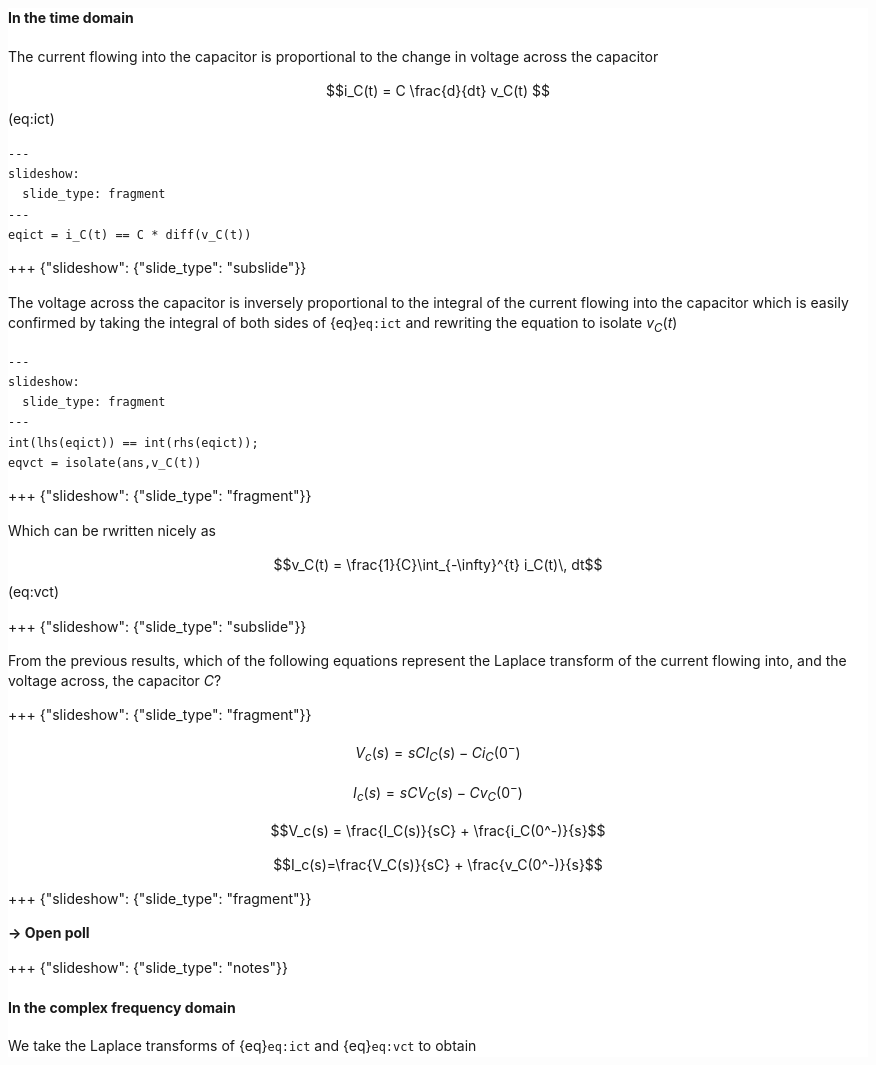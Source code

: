 #### In the time domain

The current flowing into the capacitor is proportional to the change in voltage across the capacitor

$$i_C(t) = C \frac{d}{dt} v_C(t) $$ (eq:ict)

```{code-cell}
---
slideshow:
  slide_type: fragment
---
eqict = i_C(t) == C * diff(v_C(t))
```

+++ {"slideshow": {"slide_type": "subslide"}}

The voltage across the capacitor is inversely proportional to the integral of the current flowing into the capacitor which is easily confirmed by taking the integral of both sides of {eq}`eq:ict` and rewriting the equation to isolate $v_C(t)$

```{code-cell}
---
slideshow:
  slide_type: fragment
---
int(lhs(eqict)) == int(rhs(eqict));
eqvct = isolate(ans,v_C(t))
```

+++ {"slideshow": {"slide_type": "fragment"}}

Which can be rwritten nicely as 

$$v_C(t) = \frac{1}{C}\int_{-\infty}^{t} i_C(t)\, dt$$ (eq:vct)

+++ {"slideshow": {"slide_type": "subslide"}}

From the previous results, which of the following equations represent the Laplace transform of the current flowing into, and the voltage across, the capacitor $C$?

+++ {"slideshow": {"slide_type": "fragment"}}

$$V_c(s)=sCI_C(s) - Ci_C(0^-)$$

$$I_c(s) = sCV_C(s) - Cv_C(0^-)$$

$$V_c(s) = \frac{I_C(s)}{sC} + \frac{i_C(0^-)}{s}$$

$$I_c(s)=\frac{V_C(s)}{sC} + \frac{v_C(0^-)}{s}$$

+++ {"slideshow": {"slide_type": "fragment"}}

**-> Open poll**

+++ {"slideshow": {"slide_type": "notes"}}

#### In the complex frequency domain

We take the Laplace transforms of {eq}`eq:ict` and {eq}`eq:vct` to obtain
